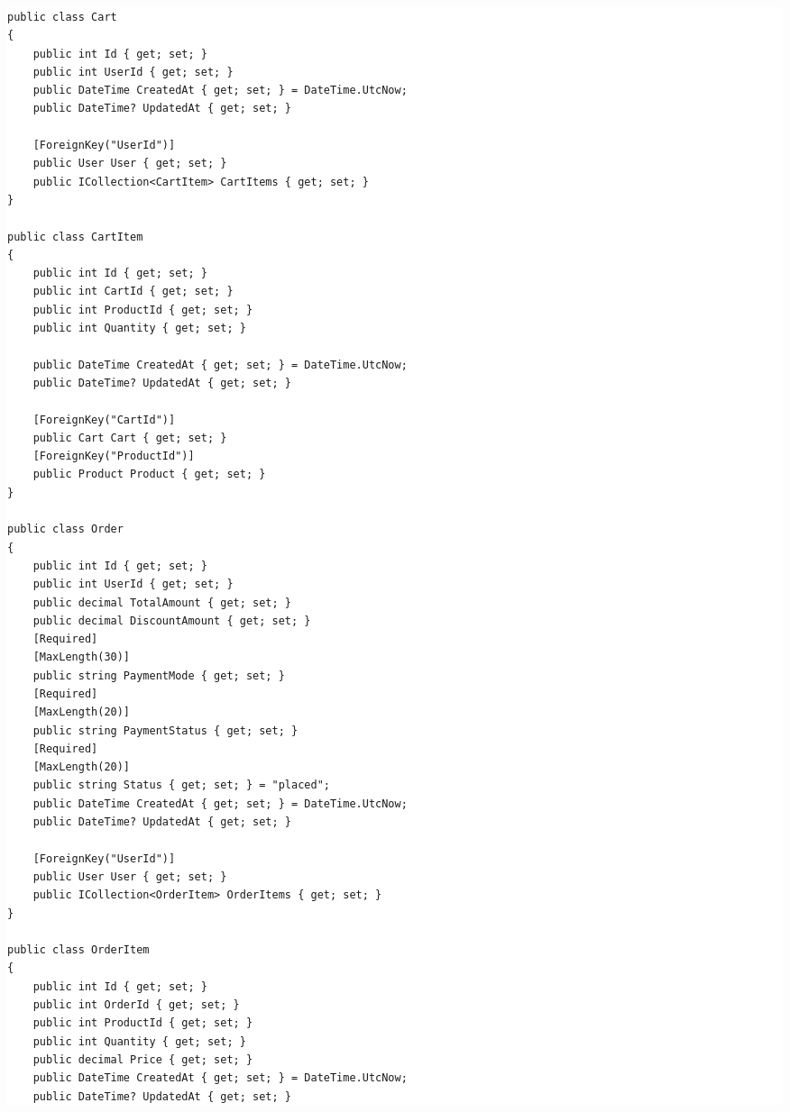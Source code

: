     public class Cart
    {
        public int Id { get; set; }
        public int UserId { get; set; }
        public DateTime CreatedAt { get; set; } = DateTime.UtcNow;
        public DateTime? UpdatedAt { get; set; }

        [ForeignKey("UserId")]
        public User User { get; set; }
        public ICollection<CartItem> CartItems { get; set; }
    }

    public class CartItem
    {
        public int Id { get; set; }
        public int CartId { get; set; }
        public int ProductId { get; set; }
        public int Quantity { get; set; }

        public DateTime CreatedAt { get; set; } = DateTime.UtcNow;
        public DateTime? UpdatedAt { get; set; }

        [ForeignKey("CartId")]
        public Cart Cart { get; set; }
        [ForeignKey("ProductId")]
        public Product Product { get; set; }
    }

    public class Order
    {
        public int Id { get; set; }
        public int UserId { get; set; }
        public decimal TotalAmount { get; set; }
        public decimal DiscountAmount { get; set; }
        [Required]
        [MaxLength(30)]
        public string PaymentMode { get; set; }
        [Required]
        [MaxLength(20)]
        public string PaymentStatus { get; set; }
        [Required]
        [MaxLength(20)]
        public string Status { get; set; } = "placed";
        public DateTime CreatedAt { get; set; } = DateTime.UtcNow;
        public DateTime? UpdatedAt { get; set; }

        [ForeignKey("UserId")]
        public User User { get; set; }
        public ICollection<OrderItem> OrderItems { get; set; }
    }

    public class OrderItem
    {
        public int Id { get; set; }
        public int OrderId { get; set; }
        public int ProductId { get; set; }
        public int Quantity { get; set; }
        public decimal Price { get; set; }
        public DateTime CreatedAt { get; set; } = DateTime.UtcNow;
        public DateTime? UpdatedAt { get; set; }
